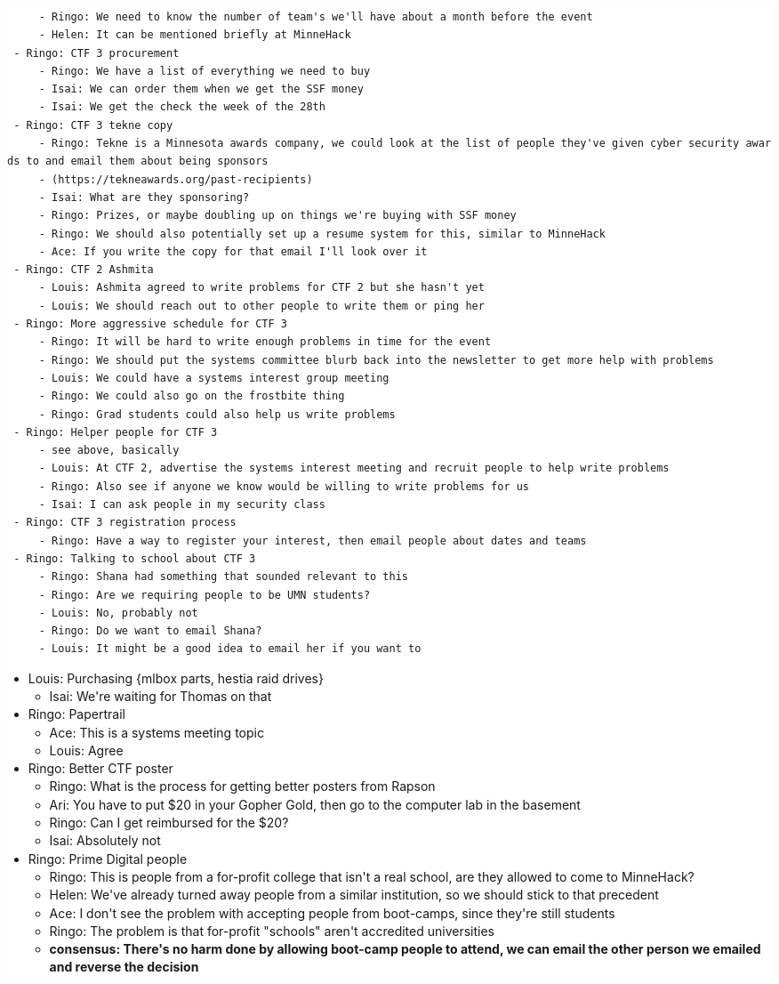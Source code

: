          - Ringo: We need to know the number of team's we'll have about a month before the event
         - Helen: It can be mentioned briefly at MinneHack
     - Ringo: CTF 3 procurement
         - Ringo: We have a list of everything we need to buy
         - Isai: We can order them when we get the SSF money
         - Isai: We get the check the week of the 28th
     - Ringo: CTF 3 tekne copy
         - Ringo: Tekne is a Minnesota awards company, we could look at the list of people they've given cyber security awards to and email them about being sponsors
         - (https://tekneawards.org/past-recipients)
         - Isai: What are they sponsoring?
         - Ringo: Prizes, or maybe doubling up on things we're buying with SSF money
         - Ringo: We should also potentially set up a resume system for this, similar to MinneHack
         - Ace: If you write the copy for that email I'll look over it
     - Ringo: CTF 2 Ashmita
         - Louis: Ashmita agreed to write problems for CTF 2 but she hasn't yet
         - Louis: We should reach out to other people to write them or ping her
     - Ringo: More aggressive schedule for CTF 3
         - Ringo: It will be hard to write enough problems in time for the event
         - Ringo: We should put the systems committee blurb back into the newsletter to get more help with problems
         - Louis: We could have a systems interest group meeting
         - Ringo: We could also go on the frostbite thing
         - Ringo: Grad students could also help us write problems
     - Ringo: Helper people for CTF 3
         - see above, basically
         - Louis: At CTF 2, advertise the systems interest meeting and recruit people to help write problems
         - Ringo: Also see if anyone we know would be willing to write problems for us
         - Isai: I can ask people in my security class
     - Ringo: CTF 3 registration process
         - Ringo: Have a way to register your interest, then email people about dates and teams
     - Ringo: Talking to school about CTF 3
         - Ringo: Shana had something that sounded relevant to this
         - Ringo: Are we requiring people to be UMN students?
         - Louis: No, probably not
         - Ringo: Do we want to email Shana?
         - Louis: It might be a good idea to email her if you want to
 - Louis: Purchasing {mlbox parts, hestia raid drives}
     - Isai: We're waiting for Thomas on that
 - Ringo: Papertrail
     - Ace: This is a systems meeting topic
     - Louis: Agree
 - Ringo: Better CTF poster
     - Ringo: What is the process for getting better posters from Rapson
     - Ari: You have to put $20 in your Gopher Gold, then go to the computer lab in the basement
     - Ringo: Can I get reimbursed for the $20?
     - Isai: Absolutely not
 - Ringo: Prime Digital people
     - Ringo: This is people from a for-profit college that isn't a real school, are they allowed to come to MinneHack?
     - Helen: We've already turned away people from a similar institution, so we should stick to that precedent
     - Ace: I don't see the problem with accepting people from boot-camps, since they're still students
     - Ringo: The problem is that for-profit "schools" aren't accredited universities
     - **consensus: There's no harm done by allowing boot-camp people to attend, we can email the other person we emailed and reverse the decision**
